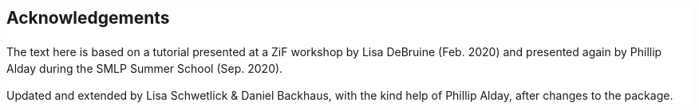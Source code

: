 ```@example Main
```

## Acknowledgements

The text here is based on a tutorial presented at a ZiF workshop by Lisa DeBruine (Feb. 2020) and presented again by Phillip Alday during the SMLP Summer School (Sep. 2020).

Updated and extended by Lisa Schwetlick & Daniel Backhaus, with the kind help of Phillip Alday, after changes to the package.
